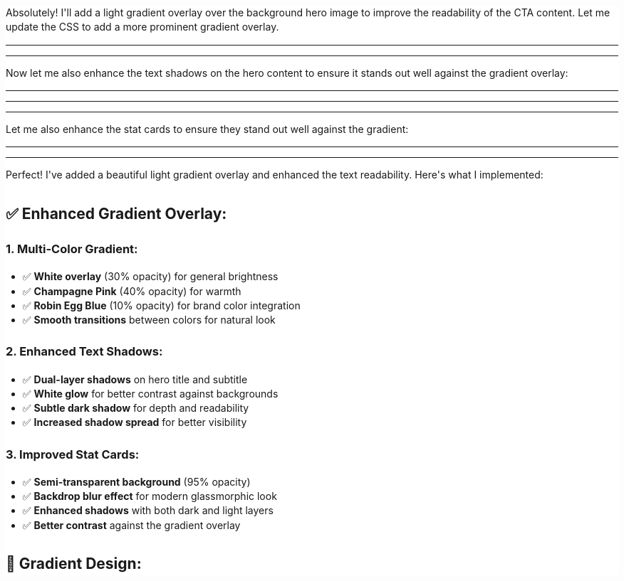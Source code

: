 Absolutely! I'll add a light gradient overlay over the background hero image to improve the readability of the CTA content. Let me update the CSS to add a more prominent gradient overlay.


---



---

Now let me also enhance the text shadows on the hero content to ensure it stands out well against the gradient overlay:


---



---



---

Let me also enhance the stat cards to ensure they stand out well against the gradient:


---



---

Perfect! I've added a beautiful light gradient overlay and enhanced the text readability. Here's what I implemented:

## ✅ **Enhanced Gradient Overlay:**

### **1. Multi-Color Gradient:**
- ✅ **White overlay** (30% opacity) for general brightness
- ✅ **Champagne Pink** (40% opacity) for warmth
- ✅ **Robin Egg Blue** (10% opacity) for brand color integration
- ✅ **Smooth transitions** between colors for natural look

### **2. Enhanced Text Shadows:**
- ✅ **Dual-layer shadows** on hero title and subtitle
- ✅ **White glow** for better contrast against backgrounds
- ✅ **Subtle dark shadow** for depth and readability
- ✅ **Increased shadow spread** for better visibility

### **3. Improved Stat Cards:**
- ✅ **Semi-transparent background** (95% opacity)
- ✅ **Backdrop blur effect** for modern glassmorphic look
- ✅ **Enhanced shadows** with both dark and light layers
- ✅ **Better contrast** against the gradient overlay

## 🎨 **Gradient Design:**
